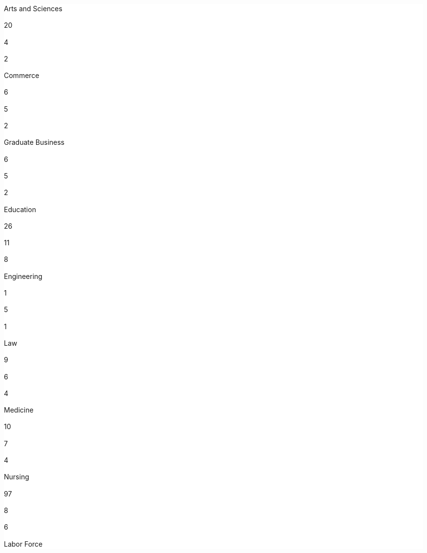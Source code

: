 Arts and Sciences

20

4

2

Commerce

6

5

2

Graduate Business

6

5

2

Education

26

11

8

Engineering

1

5

1

Law

9

6

4

Medicine

10

7

4

Nursing

97

8

6

Labor Force

